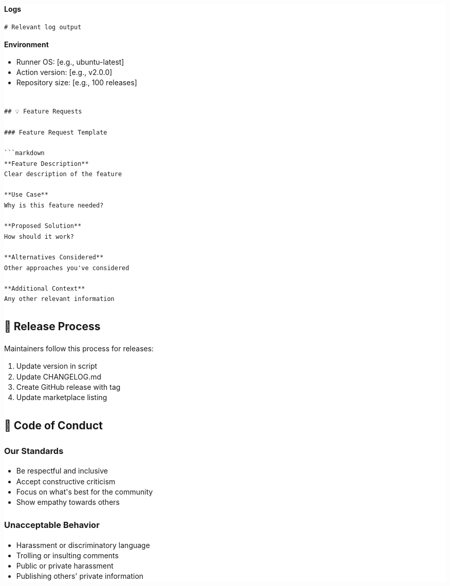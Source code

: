 **Logs**
```
# Relevant log output
```

**Environment**
- Runner OS: [e.g., ubuntu-latest]
- Action version: [e.g., v2.0.0]
- Repository size: [e.g., 100 releases]
```

## 💡 Feature Requests

### Feature Request Template

```markdown
**Feature Description**
Clear description of the feature

**Use Case**
Why is this feature needed?

**Proposed Solution**
How should it work?

**Alternatives Considered**
Other approaches you've considered

**Additional Context**
Any other relevant information
```

## 🔄 Release Process

Maintainers follow this process for releases:

1. Update version in script
2. Update CHANGELOG.md
3. Create GitHub release with tag
4. Update marketplace listing

## 📜 Code of Conduct

### Our Standards

- Be respectful and inclusive
- Accept constructive criticism
- Focus on what's best for the community
- Show empathy towards others

### Unacceptable Behavior

- Harassment or discriminatory language
- Trolling or insulting comments
- Public or private harassment
- Publishing others' private information
